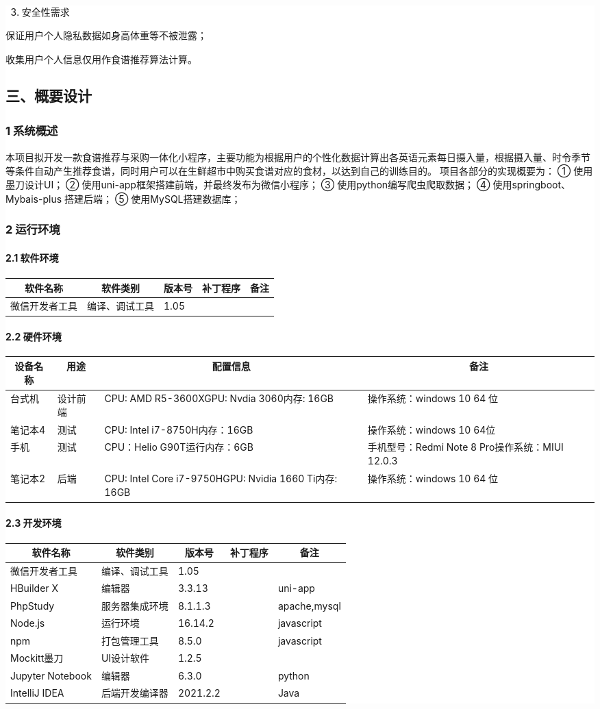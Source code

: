 3. 安全性需求

保证用户个人隐私数据如身高体重等不被泄露；

收集用户个人信息仅用作食谱推荐算法计算。

## 三、概要设计

### 1 系统概述

本项目拟开发一款食谱推荐与采购一体化小程序，主要功能为根据用户的个性化数据计算出各英语元素每日摄入量，根据摄入量、时令季节等条件自动产生推荐食谱，同时用户可以在生鲜超市中购买食谱对应的食材，以达到自己的训练目的。
项目各部分的实现概要为：
① 使用墨刀设计UI；
② 使用uni-app框架搭建前端，并最终发布为微信小程序；
③ 使用python编写爬虫爬取数据；
④ 使用springboot、Mybais-plus 搭建后端；
⑤ 使用MySQL搭建数据库；

### 2 运行环境

#### 2.1 软件环境

| **软件名称**   | **软件类别**   | **版本号** | **补丁程序** | **备注** |
| -------------- | -------------- | ---------- | ------------ | -------- |
| 微信开发者工具 | 编译、调试工具 | 1.05       |              |          |

#### 2.2 硬件环境

| **设备名称** | **用途** | **配置信息**                                          | **备注**                                        |
| ------------ | -------- | ----------------------------------------------------- | ----------------------------------------------- |
| 台式机       | 设计前端 | CPU: AMD R5-3600XGPU: Nvdia 3060内存: 16GB            | 操作系统：windows 10 64 位                      |
| 笔记本4      | 测试     | CPU: Intel i7-8750H内存：16GB                         | 操作系统：windows 10 64位                       |
| 手机         | 测试     | CPU：Helio G90T运行内存：6GB                          | 手机型号：Redmi Note 8 Pro操作系统：MIUI 12.0.3 |
| 笔记本2      | 后端     | CPU: Intel Core i7-9750HGPU: Nvidia 1660 Ti内存: 16GB | 操作系统：windows 10 64 位                      |

#### 2.3 开发环境

| **软件名称**     | **软件类别**   | **版本号** | **补丁程序** | **备注**     |
| ---------------- | -------------- | ---------- | ------------ | ------------ |
| 微信开发者工具   | 编译、调试工具 | 1.05       |              |              |
| HBuilder X       | 编辑器         | 3.3.13     |              | uni-app      |
| PhpStudy         | 服务器集成环境 | 8.1.1.3    |              | apache,mysql |
| Node.js          | 运行环境       | 16.14.2    |              | javascript   |
| npm              | 打包管理工具   | 8.5.0      |              | javascript   |
| Mockitt墨刀      | UI设计软件     | 1.2.5      |              |              |
| Jupyter Notebook | 编辑器         | 6.3.0      |              | python       |
| IntelliJ IDEA    | 后端开发编译器 | 2021.2.2   |              | Java         |
